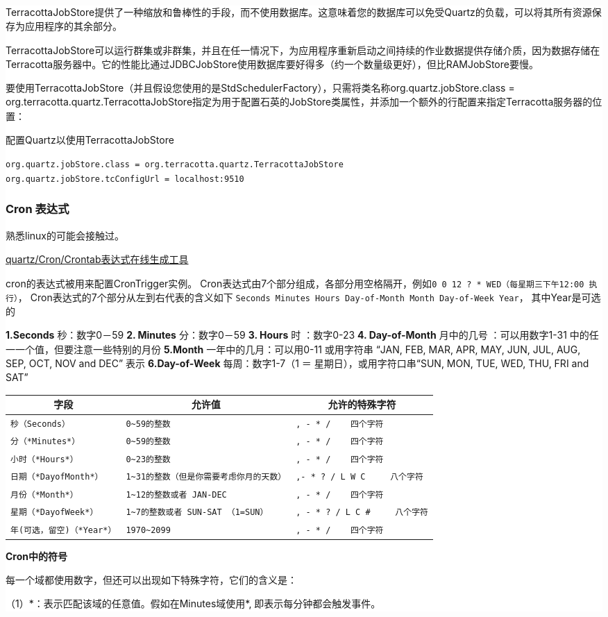 TerracottaJobStore提供了一种缩放和鲁棒性的手段，而不使用数据库。这意味着您的数据库可以免受Quartz的负载，可以将其所有资源保存为应用程序的其余部分。

TerracottaJobStore可以运行群集或非群集，并且在任一情况下，为应用程序重新启动之间持续的作业数据提供存储介质，因为数据存储在Terracotta服务器中。它的性能比通过JDBCJobStore使用数据库要好得多（约一个数量级更好），但比RAMJobStore要慢。

要使用TerracottaJobStore（并且假设您使用的是StdSchedulerFactory），只需将类名称org.quartz.jobStore.class  =  org.terracotta.quartz.TerracottaJobStore指定为用于配置石英的JobStore类属性，并添加一个额外的行配置来指定Terracotta服务器的位置：

配置Quartz以使用TerracottaJobStore

```
org.quartz.jobStore.class = org.terracotta.quartz.TerracottaJobStore
org.quartz.jobStore.tcConfigUrl = localhost:9510
```

### Cron 表达式

熟悉linux的可能会接触过。

[quartz/Cron/Crontab表达式在线生成工具](http://www.bejson.com/othertools/cron/)

cron的表达式被用来配置CronTrigger实例。 Cron表达式由7个部分组成，各部分用空格隔开，例如`0 0 12 ? * WED（每星期三下午12:00 执行）`， Cron表达式的7个部分从左到右代表的含义如下 `Seconds Minutes Hours Day-of-Month Month Day-of-Week Year`， 其中Year是可选的

**1.Seconds**
 秒：数字0－59
**2. Minutes**
 分：数字0－59
**3. Hours**
 时 ：数字0-23
**4. Day-of-Month**
 月中的几号 ：可以用数字1-31 中的任一一个值，但要注意一些特别的月份
**5.Month**
 一年中的几月：可以用0-11 或用字符串  “JAN, FEB, MAR, APR, MAY, JUN, JUL, AUG, SEP, OCT, NOV and DEC” 表示
**6.Day-of-Week**
每周：数字1-7（1 ＝ 星期日），或用字符口串“SUN, MON, TUE, WED, THU, FRI and SAT”

| 字段                       | 允许值                                   | 允许的特殊字符                 |
| -------------------------- | ---------------------------------------- | ------------------------------ |
| `秒（Seconds）`            | `0~59的整数`                             | `, - * /    四个字符`          |
| `分（*Minutes*）`          | `0~59的整数`                             | `, - * /    四个字符`          |
| `小时（*Hours*）`          | `0~23的整数`                             | `, - * /    四个字符`          |
| `日期（*DayofMonth*）`     | `1~31的整数（但是你需要考虑你月的天数）` | `,- * ? / L W C     八个字符`  |
| `月份（*Month*）`          | `1~12的整数或者 JAN-DEC`                 | `, - * /    四个字符`          |
| `星期（*DayofWeek*）`      | `1~7的整数或者 SUN-SAT （1=SUN）`        | `, - * ? / L C #     八个字符` |
| `年(可选，留空)（*Year*）` | `1970~2099`                              | `, - * /    四个字符`          |

**Cron中的符号**

每一个域都使用数字，但还可以出现如下特殊字符，它们的含义是：

（1）\*：表示匹配该域的任意值。假如在Minutes域使用\*, 即表示每分钟都会触发事件。
